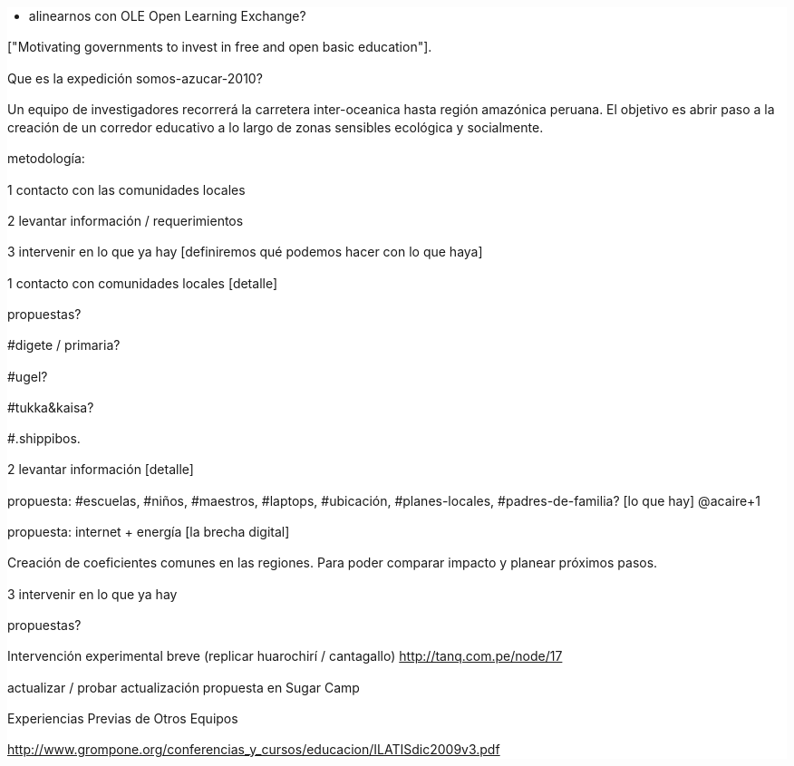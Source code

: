 

- alinearnos con OLE Open Learning  Exchange?

["Motivating governments to invest in  free and open basic education"].



Que  es la expedición somos-azucar-2010?

Un  equipo de investigadores recorrerá la carretera inter-oceanica hasta región amazónica peruana. El objetivo es abrir paso a la creación  de un corredor educativo a lo largo de zonas sensibles ecológica y  socialmente.



metodología:

1 contacto con las comunidades locales

2  levantar información / requerimientos

3 intervenir en lo que ya hay [definiremos qué podemos hacer con lo que haya]



1  contacto con comunidades locales [detalle]

propuestas?

#digete / primaria?

#ugel?

#tukka&amp;kaisa?

#.shippibos.



2  levantar información [detalle]

propuesta: #escuelas, #niños, #maestros, #laptops, #ubicación, #planes-locales,  #padres-de-familia? [lo  que hay] @acaire+1



propuesta: internet + energía [la  brecha digital]

Creación de coeficientes comunes en  las regiones. Para poder comparar impacto y planear próximos pasos.



3 intervenir en lo que ya hay

propuestas?

Intervención  experimental breve (replicar huarochirí / cantagallo) http://tanq.com.pe/node/17

actualizar  / probar actualización propuesta en Sugar Camp



Experiencias Previas de Otros  Equipos



http://www.grompone.org/conferencias_y_cursos/educacion/ILATISdic2009v3.pdf
